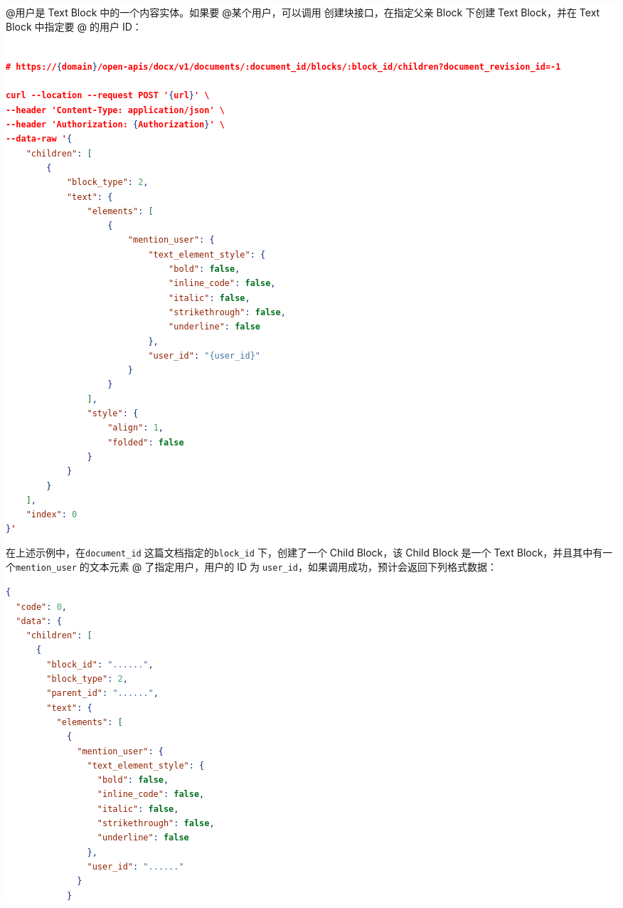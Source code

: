 
@用户是 Text Block 中的一个内容实体。如果要 @某个用户，可以调用 创建块接口，在指定父亲 Block 下创建 Text Block，并在 Text Block 中指定要 @ 的用户 ID：
```json

# https://{domain}/open-apis/docx/v1/documents/:document_id/blocks/:block_id/children?document_revision_id=-1

curl --location --request POST '{url}' \
--header 'Content-Type: application/json' \
--header 'Authorization: {Authorization}' \
--data-raw '{
    "children": [
        {
            "block_type": 2,
            "text": {
                "elements": [
                    {
                        "mention_user": {
                            "text_element_style": {
                                "bold": false,
                                "inline_code": false,
                                "italic": false,
                                "strikethrough": false,
                                "underline": false
                            },
                            "user_id": "{user_id}"
                        }
                    }
                ],
                "style": {
                    "align": 1,
                    "folded": false
                }
            }
        }
    ],
    "index": 0
}'
```
在上述示例中，在`document_id` 这篇文档指定的`block_id` 下，创建了一个 Child Block，该 Child Block 是一个 Text Block，并且其中有一个`mention_user` 的文本元素 @ 了指定用户，用户的 ID 为 `user_id`，如果调用成功，预计会返回下列格式数据：
```json
{
  "code": 0,
  "data": {
    "children": [
      {
        "block_id": "......",
        "block_type": 2,
        "parent_id": "......",
        "text": {
          "elements": [
            {
              "mention_user": {
                "text_element_style": {
                  "bold": false,
                  "inline_code": false,
                  "italic": false,
                  "strikethrough": false,
                  "underline": false
                },
                "user_id": "......"
              }
            }
```